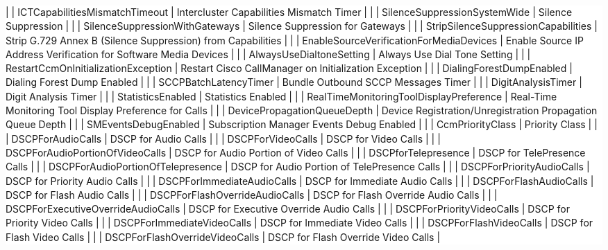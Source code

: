 |                                                              | ICTCapabilitiesMismatchTimeout                     | Intercluster Capabilities Mismatch Timer                                          |
|                                                              | SilenceSuppressionSystemWide                       | Silence Suppression                                                               |
|                                                              | SilenceSuppressionWithGateways                     | Silence Suppression for Gateways                                                  |
|                                                              | StripSilenceSuppressionCapabilities                | Strip G.729 Annex B (Silence Suppression) from Capabilities                       |
|                                                              | EnableSourceVerificationForMediaDevices            | Enable Source IP Address Verification for Software Media Devices                  |
|                                                              | AlwaysUseDialtoneSetting                           | Always Use Dial Tone Setting                                                      |
|                                                              | RestartCcmOnInitializationException                | Restart Cisco CallManager on Initialization Exception                             |
|                                                              | DialingForestDumpEnabled                           | Dialing Forest Dump Enabled                                                       |
|                                                              | SCCPBatchLatencyTimer                              | Bundle Outbound SCCP Messages Timer                                               |
|                                                              | DigitAnalysisTimer                                 | Digit Analysis Timer                                                              |
|                                                              | StatisticsEnabled                                  | Statistics Enabled                                                                |
|                                                              | RealTimeMonitoringToolDisplayPreference            | Real-Time Monitoring Tool Display Preference for Calls                            |
|                                                              | DevicePropagationQueueDepth                        | Device Registration/Unregistration Propagation Queue Depth                        |
|                                                              | SMEventsDebugEnabled                               | Subscription Manager Events Debug Enabled                                         |
|                                                              | CcmPriorityClass                                   | Priority Class                                                                    |
|                                                              | DSCPForAudioCalls                                  | DSCP for Audio Calls                                                              |
|                                                              | DSCPForVideoCalls                                  | DSCP for Video Calls                                                              |
|                                                              | DSCPForAudioPortionOfVideoCalls                    | DSCP for Audio Portion of Video Calls                                             |
|                                                              | DSCPforTelepresence                                | DSCP for TelePresence Calls                                                       |
|                                                              | DSCPForAudioPortionOfTelepresence                  | DSCP for Audio Portion of TelePresence Calls                                      |
|                                                              | DSCPForPriorityAudioCalls                          | DSCP for Priority Audio Calls                                                     |
|                                                              | DSCPForImmediateAudioCalls                         | DSCP for Immediate Audio Calls                                                    |
|                                                              | DSCPForFlashAudioCalls                             | DSCP for Flash Audio Calls                                                        |
|                                                              | DSCPForFlashOverrideAudioCalls                     | DSCP for Flash Override Audio Calls                                               |
|                                                              | DSCPForExecutiveOverrideAudioCalls                 | DSCP for Executive Override Audio Calls                                           |
|                                                              | DSCPForPriorityVideoCalls                          | DSCP for Priority Video Calls                                                     |
|                                                              | DSCPForImmediateVideoCalls                         | DSCP for Immediate Video Calls                                                    |
|                                                              | DSCPForFlashVideoCalls                             | DSCP for Flash Video Calls                                                        |
|                                                              | DSCPForFlashOverrideVideoCalls                     | DSCP for Flash Override Video Calls                                               |